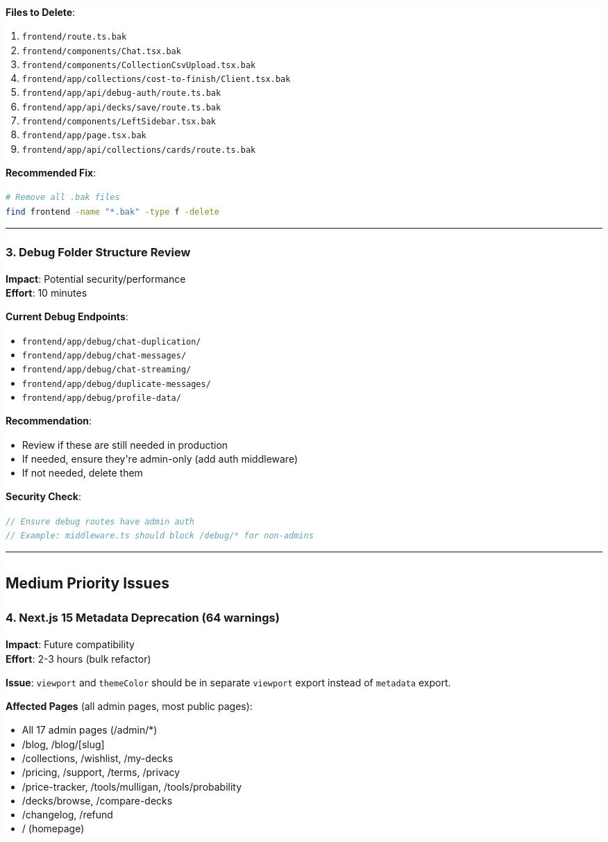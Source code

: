 **Files to Delete**:
1. `frontend/route.ts.bak`
2. `frontend/components/Chat.tsx.bak`
3. `frontend/components/CollectionCsvUpload.tsx.bak`
4. `frontend/app/collections/cost-to-finish/Client.tsx.bak`
5. `frontend/app/api/debug-auth/route.ts.bak`
6. `frontend/app/api/decks/save/route.ts.bak`
7. `frontend/components/LeftSidebar.tsx.bak`
8. `frontend/app/page.tsx.bak`
9. `frontend/app/api/collections/cards/route.ts.bak`

**Recommended Fix**:
```bash
# Remove all .bak files
find frontend -name "*.bak" -type f -delete
```

---

### 3. Debug Folder Structure Review
**Impact**: Potential security/performance  
**Effort**: 10 minutes

**Current Debug Endpoints**:
- `frontend/app/debug/chat-duplication/`
- `frontend/app/debug/chat-messages/`
- `frontend/app/debug/chat-streaming/`
- `frontend/app/debug/duplicate-messages/`
- `frontend/app/debug/profile-data/`

**Recommendation**:
- Review if these are still needed in production
- If needed, ensure they're admin-only (add auth middleware)
- If not needed, delete them

**Security Check**:
```typescript
// Ensure debug routes have admin auth
// Example: middleware.ts should block /debug/* for non-admins
```

---

## Medium Priority Issues

### 4. Next.js 15 Metadata Deprecation (64 warnings)
**Impact**: Future compatibility  
**Effort**: 2-3 hours (bulk refactor)

**Issue**: `viewport` and `themeColor` should be in separate `viewport` export instead of `metadata` export.

**Affected Pages** (all admin pages, most public pages):
- All 17 admin pages (/admin/*)
- /blog, /blog/[slug]
- /collections, /wishlist, /my-decks
- /pricing, /support, /terms, /privacy
- /price-tracker, /tools/mulligan, /tools/probability
- /decks/browse, /compare-decks
- /changelog, /refund
- / (homepage)
